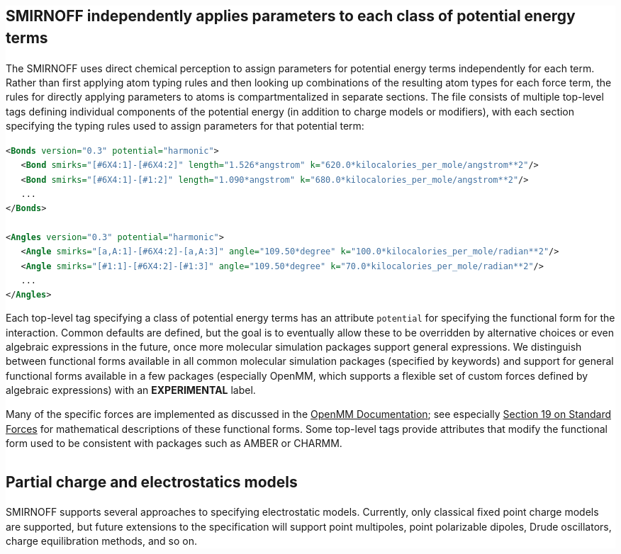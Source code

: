 ## SMIRNOFF independently applies parameters to each class of potential energy terms

The SMIRNOFF uses direct chemical perception to assign parameters for potential energy terms independently for each term.
Rather than first applying atom typing rules and then looking up combinations of the resulting atom types for each force term, the rules for directly applying parameters to atoms is compartmentalized in separate sections.
The file consists of multiple top-level tags defining individual components of the potential energy (in addition to charge models or modifiers), with each section specifying the typing rules used to assign parameters for that potential term:
```XML
<Bonds version="0.3" potential="harmonic">
   <Bond smirks="[#6X4:1]-[#6X4:2]" length="1.526*angstrom" k="620.0*kilocalories_per_mole/angstrom**2"/>
   <Bond smirks="[#6X4:1]-[#1:2]" length="1.090*angstrom" k="680.0*kilocalories_per_mole/angstrom**2"/>
   ...
</Bonds>

<Angles version="0.3" potential="harmonic">
   <Angle smirks="[a,A:1]-[#6X4:2]-[a,A:3]" angle="109.50*degree" k="100.0*kilocalories_per_mole/radian**2"/>
   <Angle smirks="[#1:1]-[#6X4:2]-[#1:3]" angle="109.50*degree" k="70.0*kilocalories_per_mole/radian**2"/>
   ...
</Angles>
```
Each top-level tag specifying a class of potential energy terms has an attribute `potential` for specifying the functional form for the interaction.
Common defaults are defined, but the goal is to eventually allow these to be overridden by alternative choices or even algebraic expressions in the future, once more molecular simulation packages support general expressions.
We distinguish between functional forms available in all common molecular simulation packages (specified by keywords) and support for general functional forms available in a few packages (especially OpenMM, which supports a flexible set of custom forces defined by algebraic expressions) with an **EXPERIMENTAL** label.

Many of the specific forces are implemented as discussed in the [OpenMM Documentation](https://docs.openmm.org/latest/userguide/theory.html); see especially [Section 19 on Standard Forces](https://docs.openmm.org/latest/userguide/theory.html#standard-forces) for mathematical descriptions of these functional forms.
Some top-level tags provide attributes that modify the functional form used to be consistent with packages such as AMBER or CHARMM.

## Partial charge and electrostatics models

SMIRNOFF supports several approaches to specifying electrostatic models.
Currently, only classical fixed point charge models are supported, but future extensions to the specification will support point multipoles, point polarizable dipoles, Drude oscillators, charge equilibration methods, and so on.
